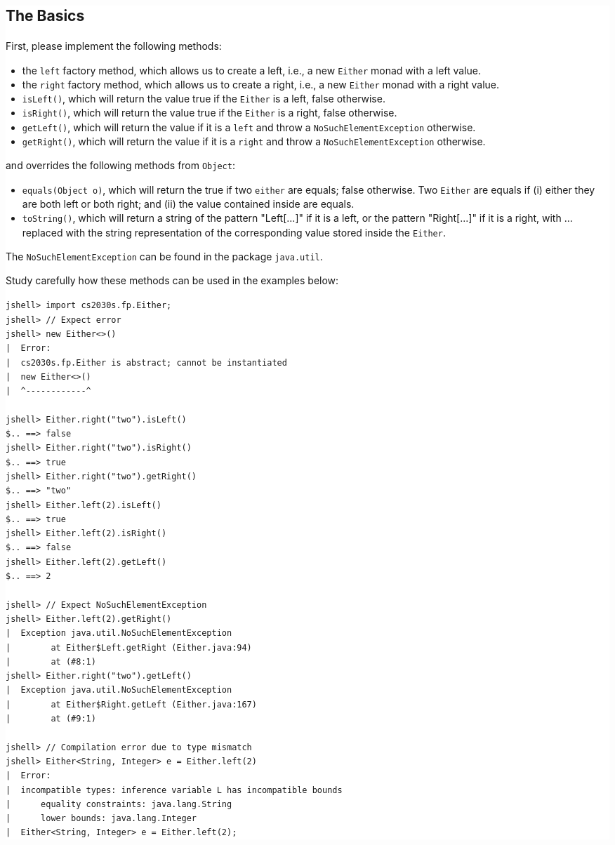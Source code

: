 ## The Basics

First, please implement the following methods:

- the `left` factory method, which allows us to create a left, i.e., a new `Either` monad with a left value. 
- the `right` factory method, which allows us to create a right, i.e., a new `Either` monad with a right value. 
- `isLeft()`, which will return the value true if the `Either` is a left, false otherwise.
- `isRight()`, which will return the value true if the `Either` is a right, false otherwise.
- `getLeft()`, which will return the value if it is a `left` and throw a `NoSuchElementException` otherwise.
- `getRight()`, which will return the value if it is a `right` and throw a `NoSuchElementException` otherwise.

and overrides the following methods from `Object`: 
- `equals(Object o)`, which will return the true if two `either` are equals; false otherwise.  Two `Either` are equals if (i) either they are both left or both right; and (ii) the value contained inside are equals.
- `toString()`, which will return a string of the pattern "Left[...]" if it is a left, or the pattern "Right[...]" if it is a right, with ... replaced with the string representation of the corresponding value stored inside the `Either`.

The `NoSuchElementException` can be found in the package `java.util`.

Study carefully how these methods can be used in the examples below:
```
jshell> import cs2030s.fp.Either;
jshell> // Expect error
jshell> new Either<>()
|  Error:
|  cs2030s.fp.Either is abstract; cannot be instantiated
|  new Either<>()
|  ^------------^

jshell> Either.right("two").isLeft() 
$.. ==> false
jshell> Either.right("two").isRight() 
$.. ==> true
jshell> Either.right("two").getRight() 
$.. ==> "two"
jshell> Either.left(2).isLeft() 
$.. ==> true
jshell> Either.left(2).isRight()
$.. ==> false
jshell> Either.left(2).getLeft()
$.. ==> 2

jshell> // Expect NoSuchElementException
jshell> Either.left(2).getRight()
|  Exception java.util.NoSuchElementException
|        at Either$Left.getRight (Either.java:94)
|        at (#8:1)
jshell> Either.right("two").getLeft()
|  Exception java.util.NoSuchElementException
|        at Either$Right.getLeft (Either.java:167)
|        at (#9:1)

jshell> // Compilation error due to type mismatch
jshell> Either<String, Integer> e = Either.left(2)
|  Error:
|  incompatible types: inference variable L has incompatible bounds
|      equality constraints: java.lang.String
|      lower bounds: java.lang.Integer
|  Either<String, Integer> e = Either.left(2);
```